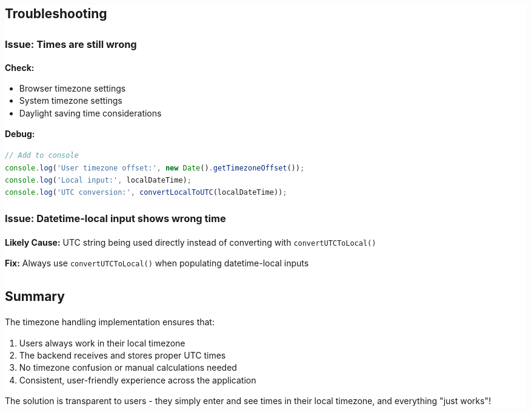 ## Troubleshooting

### Issue: Times are still wrong

**Check:**
- Browser timezone settings
- System timezone settings
- Daylight saving time considerations

**Debug:**
```typescript
// Add to console
console.log('User timezone offset:', new Date().getTimezoneOffset());
console.log('Local input:', localDateTime);
console.log('UTC conversion:', convertLocalToUTC(localDateTime));
```

### Issue: Datetime-local input shows wrong time

**Likely Cause:** UTC string being used directly instead of converting with `convertUTCToLocal()`

**Fix:** Always use `convertUTCToLocal()` when populating datetime-local inputs

## Summary

The timezone handling implementation ensures that:

1. Users always work in their local timezone
2. The backend receives and stores proper UTC times
3. No timezone confusion or manual calculations needed
4. Consistent, user-friendly experience across the application

The solution is transparent to users - they simply enter and see times in their local timezone, and everything "just works"!
